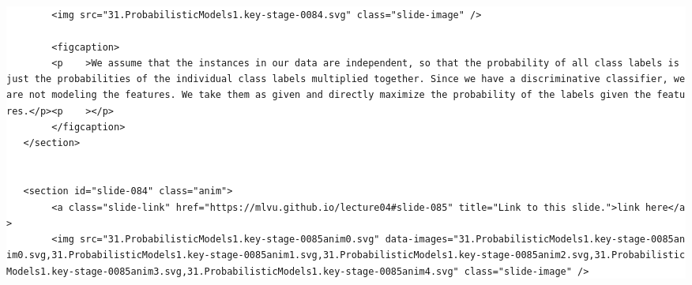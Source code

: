             <img src="31.ProbabilisticModels1.key-stage-0084.svg" class="slide-image" />

            <figcaption>
            <p    >We assume that the instances in our data are independent, so that the probability of all class labels is just the probabilities of the individual class labels multiplied together. Since we have a discriminative classifier, we are not modeling the features. We take them as given and directly maximize the probability of the labels given the features.</p><p    ></p>
            </figcaption>
       </section>


       <section id="slide-084" class="anim">
            <a class="slide-link" href="https://mlvu.github.io/lecture04#slide-085" title="Link to this slide.">link here</a>
            <img src="31.ProbabilisticModels1.key-stage-0085anim0.svg" data-images="31.ProbabilisticModels1.key-stage-0085anim0.svg,31.ProbabilisticModels1.key-stage-0085anim1.svg,31.ProbabilisticModels1.key-stage-0085anim2.svg,31.ProbabilisticModels1.key-stage-0085anim3.svg,31.ProbabilisticModels1.key-stage-0085anim4.svg" class="slide-image" />
